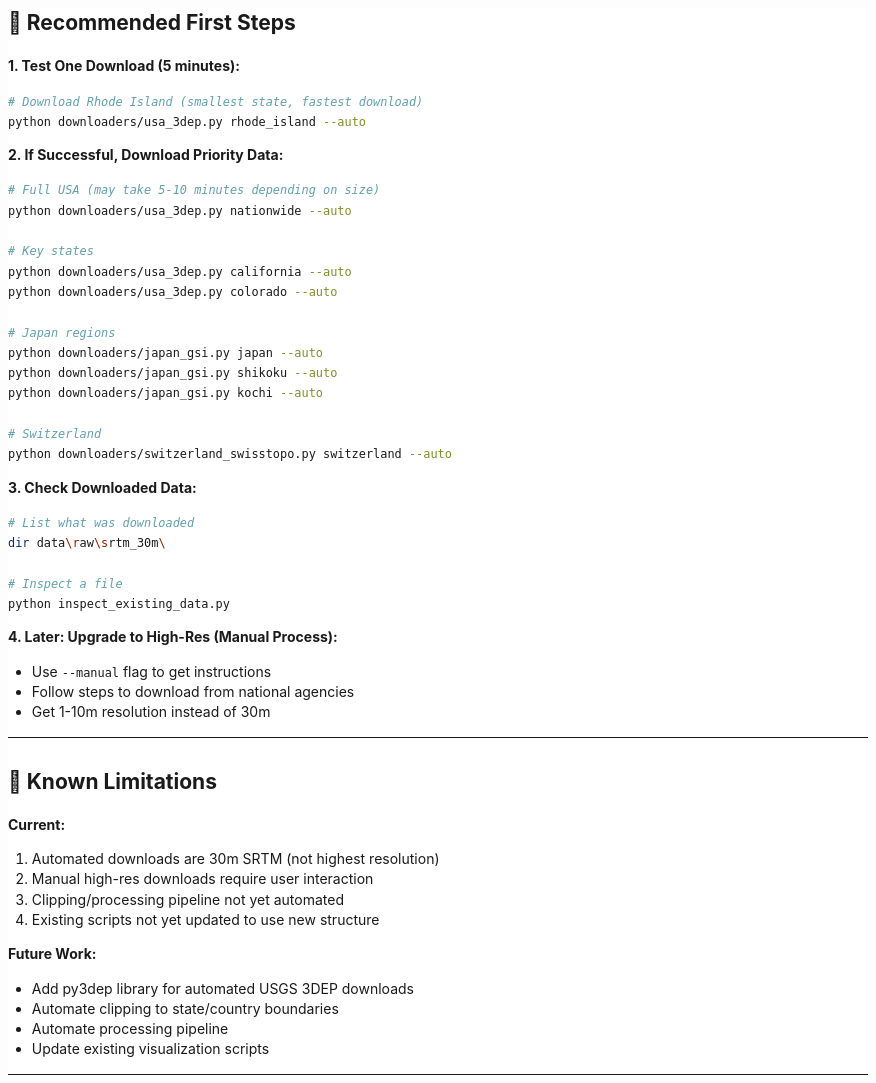 
## 🎯 Recommended First Steps

**1. Test One Download (5 minutes):**
```bash
# Download Rhode Island (smallest state, fastest download)
python downloaders/usa_3dep.py rhode_island --auto
```

**2. If Successful, Download Priority Data:**
```bash
# Full USA (may take 5-10 minutes depending on size)
python downloaders/usa_3dep.py nationwide --auto

# Key states
python downloaders/usa_3dep.py california --auto
python downloaders/usa_3dep.py colorado --auto

# Japan regions
python downloaders/japan_gsi.py japan --auto
python downloaders/japan_gsi.py shikoku --auto
python downloaders/japan_gsi.py kochi --auto

# Switzerland
python downloaders/switzerland_swisstopo.py switzerland --auto
```

**3. Check Downloaded Data:**
```bash
# List what was downloaded
dir data\raw\srtm_30m\

# Inspect a file
python inspect_existing_data.py
```

**4. Later: Upgrade to High-Res (Manual Process):**
- Use `--manual` flag to get instructions
- Follow steps to download from national agencies
- Get 1-10m resolution instead of 30m

---

## 📝 Known Limitations

**Current:**
1. Automated downloads are 30m SRTM (not highest resolution)
2. Manual high-res downloads require user interaction
3. Clipping/processing pipeline not yet automated
4. Existing scripts not yet updated to use new structure

**Future Work:**
- Add py3dep library for automated USGS 3DEP downloads
- Automate clipping to state/country boundaries
- Automate processing pipeline
- Update existing visualization scripts

---